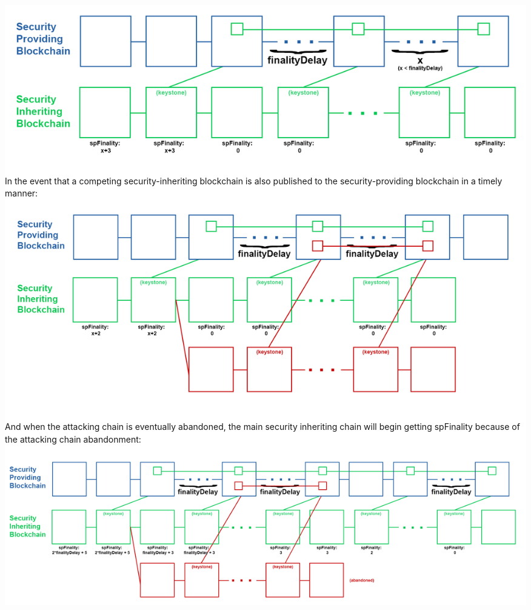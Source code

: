 ![SI Chain No Competition](/assets/ecip-vbkpop/si_inheriting_no_competition.png)

In the event that a competing security-inheriting blockchain is also published to the security-providing blockchain in a timely manner:

![SI Chain Competition Attack](/assets/ecip-vbkpop/si_inheriting_attack.png)

And when the attacking chain is eventually abandoned, the main security inheriting chain will begin getting spFinality because of the attacking chain abandonment:

![SI Chain Competition Attack Resolved](/assets/ecip-vbkpop/si_inheriting_attack_resolved.png)

